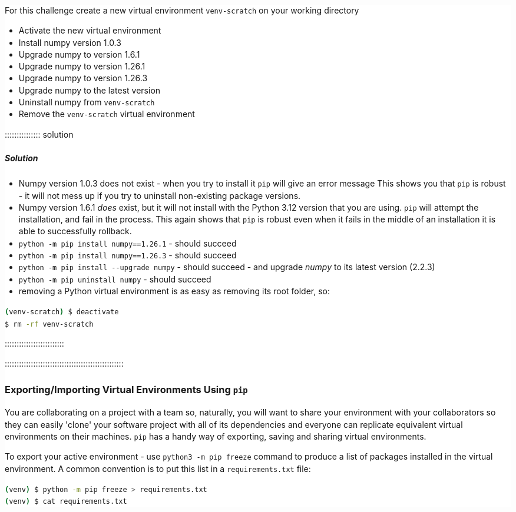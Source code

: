 For this challenge create a new virtual environment `venv-scratch` on your working directory

- Activate the new virtual environment
- Install numpy version 1.0.3
- Upgrade numpy to version 1.6.1
- Upgrade numpy to version 1.26.1
- Upgrade numpy to version 1.26.3
- Upgrade numpy to the latest version
- Uninstall numpy from `venv-scratch`
- Remove the `venv-scratch` virtual environment


:::::::::::::::  solution

##### Solution

- Numpy version 1.0.3 does not exist - when you try to install it `pip` will give an error message
  This shows you that `pip` is robust - it will not mess up if you try to uninstall non-existing package versions.
- Numpy version 1.6.1 *does* exist, but it will not install with the Python 3.12 version that you are using.
  `pip` will attempt the installation, and fail in the process. This again shows that `pip` is robust
  even when it fails in the middle of an installation it is able to successfully rollback.
- `python -m pip install numpy==1.26.1` - should succeed
- `python -m pip install numpy==1.26.3` - should succeed
- `python -m pip install --upgrade numpy` - should succeed - and upgrade *numpy* to its latest version (2.2.3)
- `python -m pip uninstall numpy` - should succeed
- removing a Python virtual environment is as easy as removing its root folder, so:

```bash
(venv-scratch) $ deactivate
$ rm -rf venv-scratch
```

:::::::::::::::::::::::::

::::::::::::::::::::::::::::::::::::::::::::::::::



### Exporting/Importing Virtual Environments Using `pip`

You are collaborating on a project with a team so, naturally, you will want to share your environment with your
collaborators so they can easily 'clone' your software project with all of its dependencies and everyone can replicate
equivalent virtual environments on their machines. `pip` has a handy way of exporting, saving and sharing
virtual environments.

To export your active environment - use `python3 -m pip freeze` command to produce a list of packages installed in the
virtual environment. A common convention is to put this list in a `requirements.txt` file:

```bash
(venv) $ python -m pip freeze > requirements.txt
(venv) $ cat requirements.txt
```
